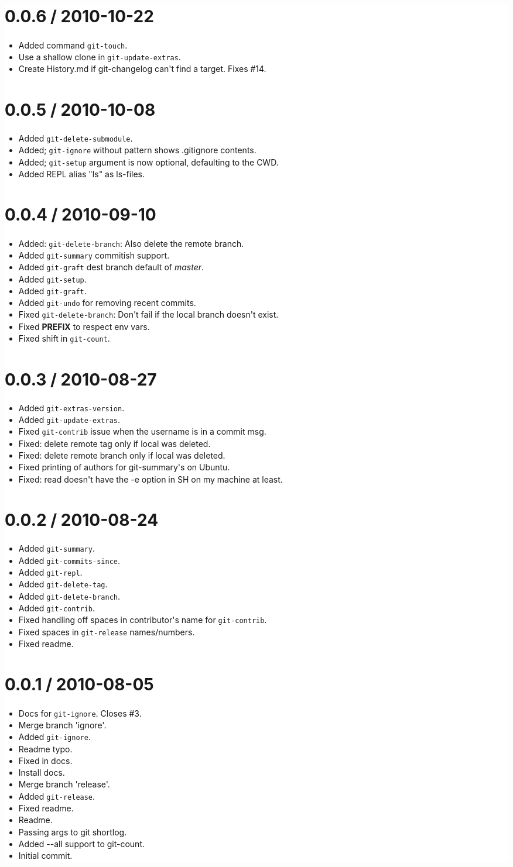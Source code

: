 0.0.6 / 2010-10-22 
==================

  * Added command `git-touch`.
  * Use a shallow clone in `git-update-extras`.
  * Create History.md if git-changelog can't find a target. Fixes #14.

0.0.5 / 2010-10-08 
==================

  * Added `git-delete-submodule`.
  * Added; `git-ignore` without pattern shows .gitignore contents.
  * Added; `git-setup` argument is now optional, defaulting to the CWD.
  * Added REPL alias "ls" as ls-files.

0.0.4 / 2010-09-10 
==================

  * Added: `git-delete-branch`: Also delete the remote branch.
  * Added `git-summary` commitish support.
  * Added `git-graft` dest branch default of _master_.
  * Added `git-setup`.
  * Added `git-graft`.
  * Added `git-undo` for removing recent commits.
  * Fixed `git-delete-branch`: Don't fail if the local branch doesn't exist.
  * Fixed __PREFIX__ to respect env vars.
  * Fixed shift in `git-count`.

0.0.3 / 2010-08-27
==================

  * Added `git-extras-version`.
  * Added `git-update-extras`.
  * Fixed `git-contrib` issue when the username is in a commit msg.
  * Fixed: delete remote tag only if local was deleted.
  * Fixed: delete remote branch only if local was deleted.
  * Fixed printing of authors for git-summary's on Ubuntu.
  * Fixed: read doesn't have the -e option in SH on my machine at least.

0.0.2 / 2010-08-24 
==================

  * Added `git-summary`.
  * Added `git-commits-since`.
  * Added `git-repl`.
  * Added `git-delete-tag`.
  * Added `git-delete-branch`.
  * Added `git-contrib`.
  * Fixed handling off spaces in contributor's name for `git-contrib`.
  * Fixed spaces in `git-release` names/numbers.
  * Fixed readme.

0.0.1 / 2010-08-05 
==================

  * Docs for `git-ignore`. Closes #3.
  * Merge branch 'ignore'.
  * Added `git-ignore`.
  * Readme typo.
  * Fixed <tag> in docs.
  * Install docs.
  * Merge branch 'release'.
  * Added `git-release`.
  * Fixed readme.
  * Readme.
  * Passing args to git shortlog.
  * Added --all support to git-count.
  * Initial commit.
